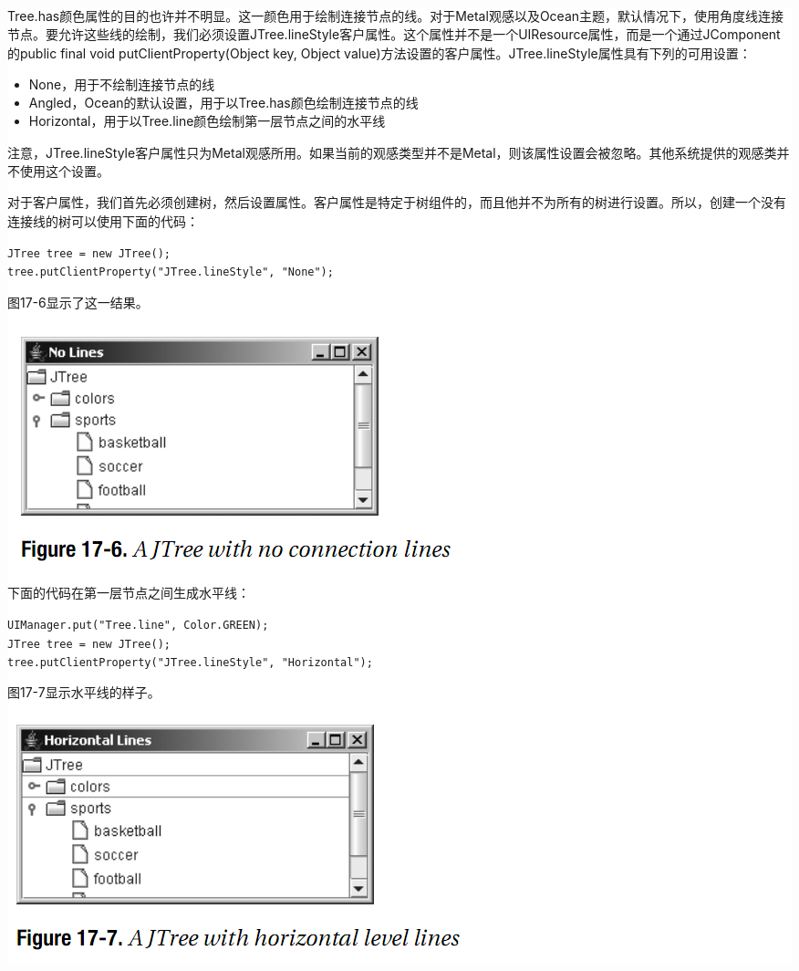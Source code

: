 Tree.has颜色属性的目的也许并不明显。这一颜色用于绘制连接节点的线。对于Metal观感以及Ocean主题，默认情况下，使用角度线连接节点。要允许这些线的绘制，我们必须设置JTree.lineStyle客户属性。这个属性并不是一个UIResource属性，而是一个通过JComponent的public
final void putClientProperty(Object key, Object
value)方法设置的客户属性。JTree.lineStyle属性具有下列的可用设置：

-   None，用于不绘制连接节点的线
-   Angled，Ocean的默认设置，用于以Tree.has颜色绘制连接节点的线
-   Horizontal，用于以Tree.line颜色绘制第一层节点之间的水平线

注意，JTree.lineStyle客户属性只为Metal观感所用。如果当前的观感类型并不是Metal，则该属性设置会被忽略。其他系统提供的观感类并不使用这个设置。

对于客户属性，我们首先必须创建树，然后设置属性。客户属性是特定于树组件的，而且他并不为所有的树进行设置。所以，创建一个没有连接线的树可以使用下面的代码：

``` {.sourceCode .java}
JTree tree = new JTree();
tree.putClientProperty("JTree.lineStyle", "None");
```

图17-6显示了这一结果。

![Swing\_17\_6.png](images/Swing_17_6.png)

下面的代码在第一层节点之间生成水平线：

``` {.sourceCode .java}
UIManager.put("Tree.line", Color.GREEN);
JTree tree = new JTree();
tree.putClientProperty("JTree.lineStyle", "Horizontal");
```

图17-7显示水平线的样子。

![Swing\_17\_7.png](images/Swing_17_7.png)
